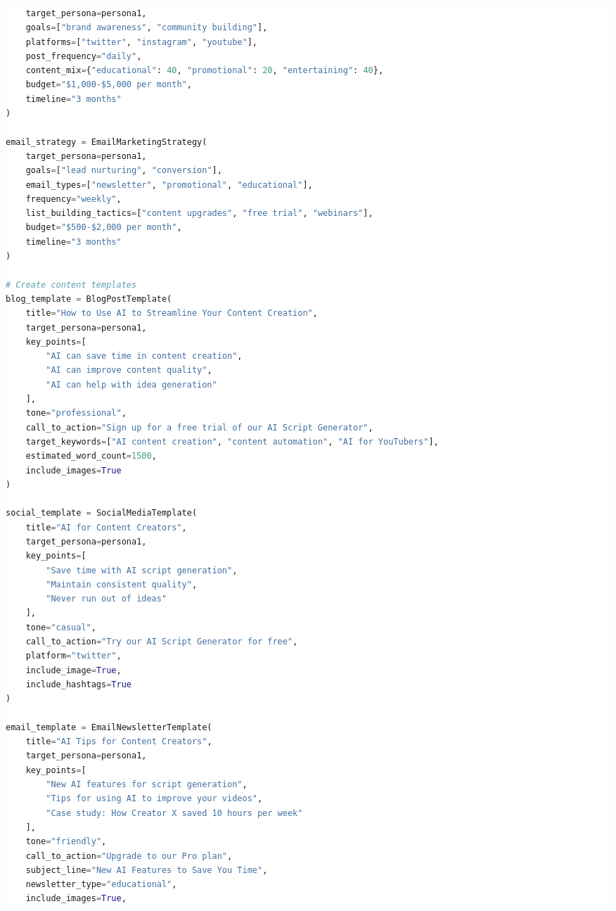 ```python
    target_persona=persona1,
    goals=["brand awareness", "community building"],
    platforms=["twitter", "instagram", "youtube"],
    post_frequency="daily",
    content_mix={"educational": 40, "promotional": 20, "entertaining": 40},
    budget="$1,000-$5,000 per month",
    timeline="3 months"
)

email_strategy = EmailMarketingStrategy(
    target_persona=persona1,
    goals=["lead nurturing", "conversion"],
    email_types=["newsletter", "promotional", "educational"],
    frequency="weekly",
    list_building_tactics=["content upgrades", "free trial", "webinars"],
    budget="$500-$2,000 per month",
    timeline="3 months"
)

# Create content templates
blog_template = BlogPostTemplate(
    title="How to Use AI to Streamline Your Content Creation",
    target_persona=persona1,
    key_points=[
        "AI can save time in content creation",
        "AI can improve content quality",
        "AI can help with idea generation"
    ],
    tone="professional",
    call_to_action="Sign up for a free trial of our AI Script Generator",
    target_keywords=["AI content creation", "content automation", "AI for YouTubers"],
    estimated_word_count=1500,
    include_images=True
)

social_template = SocialMediaTemplate(
    title="AI for Content Creators",
    target_persona=persona1,
    key_points=[
        "Save time with AI script generation",
        "Maintain consistent quality",
        "Never run out of ideas"
    ],
    tone="casual",
    call_to_action="Try our AI Script Generator for free",
    platform="twitter",
    include_image=True,
    include_hashtags=True
)

email_template = EmailNewsletterTemplate(
    title="AI Tips for Content Creators",
    target_persona=persona1,
    key_points=[
        "New AI features for script generation",
        "Tips for using AI to improve your videos",
        "Case study: How Creator X saved 10 hours per week"
    ],
    tone="friendly",
    call_to_action="Upgrade to our Pro plan",
    subject_line="New AI Features to Save You Time",
    newsletter_type="educational",
    include_images=True,
```